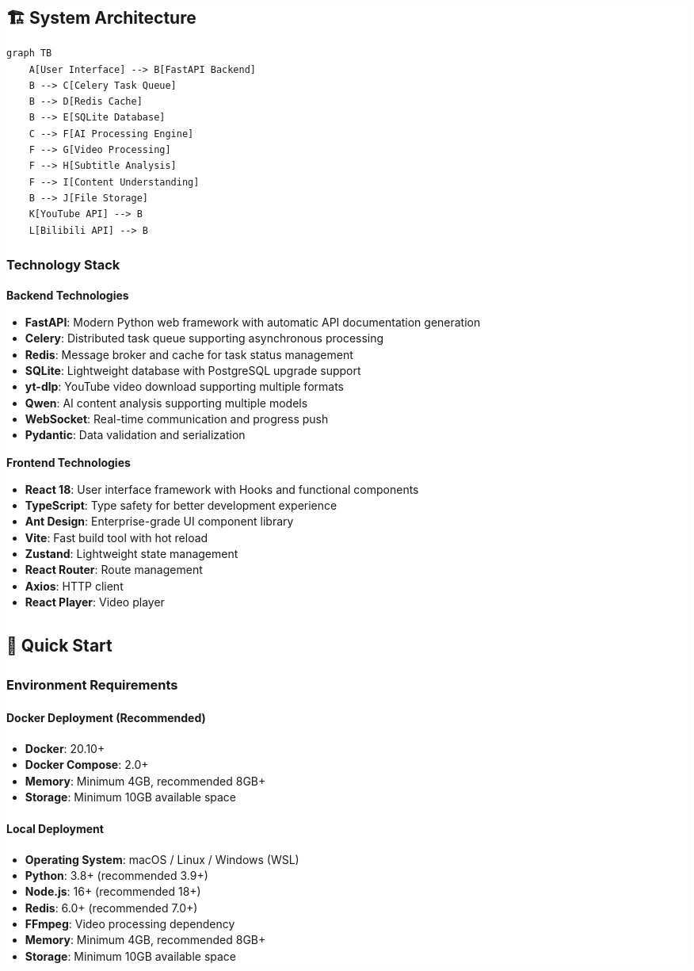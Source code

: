 ## 🏗️ System Architecture

```mermaid
graph TB
    A[User Interface] --> B[FastAPI Backend]
    B --> C[Celery Task Queue]
    B --> D[Redis Cache]
    B --> E[SQLite Database]
    C --> F[AI Processing Engine]
    F --> G[Video Processing]
    F --> H[Subtitle Analysis]
    F --> I[Content Understanding]
    B --> J[File Storage]
    K[YouTube API] --> B
    L[Bilibili API] --> B
```

### Technology Stack

**Backend Technologies**
- **FastAPI**: Modern Python web framework with automatic API documentation generation
- **Celery**: Distributed task queue supporting asynchronous processing
- **Redis**: Message broker and cache for task status management
- **SQLite**: Lightweight database with PostgreSQL upgrade support
- **yt-dlp**: YouTube video download supporting multiple formats
- **Qwen**: AI content analysis supporting multiple models
- **WebSocket**: Real-time communication and progress push
- **Pydantic**: Data validation and serialization

**Frontend Technologies**
- **React 18**: User interface framework with Hooks and functional components
- **TypeScript**: Type safety for better development experience
- **Ant Design**: Enterprise-grade UI component library
- **Vite**: Fast build tool with hot reload
- **Zustand**: Lightweight state management
- **React Router**: Route management
- **Axios**: HTTP client
- **React Player**: Video player

## 🚀 Quick Start

### Environment Requirements

#### Docker Deployment (Recommended)
- **Docker**: 20.10+
- **Docker Compose**: 2.0+
- **Memory**: Minimum 4GB, recommended 8GB+
- **Storage**: Minimum 10GB available space

#### Local Deployment
- **Operating System**: macOS / Linux / Windows (WSL)
- **Python**: 3.8+ (recommended 3.9+)
- **Node.js**: 16+ (recommended 18+)
- **Redis**: 6.0+ (recommended 7.0+)
- **FFmpeg**: Video processing dependency
- **Memory**: Minimum 4GB, recommended 8GB+
- **Storage**: Minimum 10GB available space
